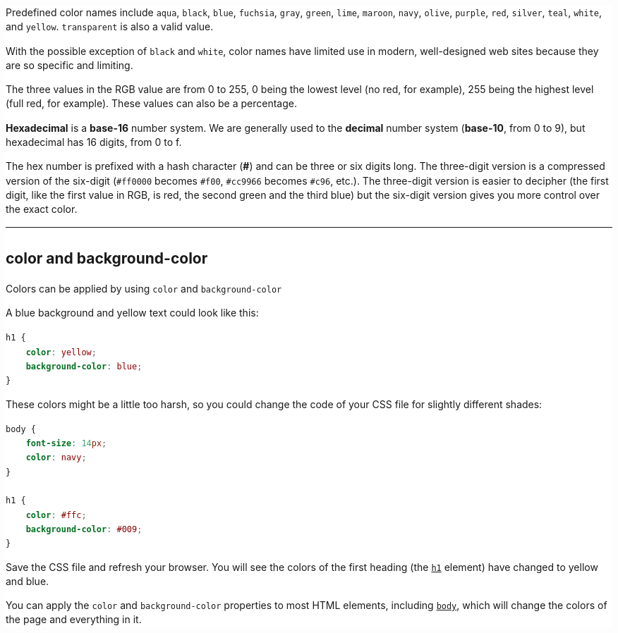 Predefined color names include `aqua`, `black`, `blue`, `fuchsia`, `gray`, `green`, `lime`, `maroon`, `navy`, `olive`, `purple`, `red`, `silver`, `teal`, `white`, and `yellow`. `transparent` is also a valid value.

With the possible exception of `black` and `white`, color names have limited use in modern, well-designed web sites because they are so specific and limiting.

The three values in the RGB value are from 0 to 255, 0 being the lowest level (no red, for example), 255 being the highest level (full red, for example). These values can also be a percentage.

**Hexadecimal** is a **base-16** number system. We are generally used to the **decimal** number system (**base-10**, from 0 to 9), but hexadecimal has 16 digits, from 0 to f.

The hex number is prefixed with a hash character (**\#**) and can be three or six digits long. The three-digit version is a compressed version of the six-digit (`#ff0000` becomes `#f00`, `#cc9966` becomes `#c96`, etc.). The three-digit version is easier to decipher (the first digit, like the first value in RGB, is red, the second green and the third blue) but the six-digit version gives you more control over the exact color.

---

## color and background-color

Colors can be applied by using `color` and `background-color`

A blue background and yellow text could look like this:

```css
h1 {
    color: yellow;
    background-color: blue;
}
```

These colors might be a little too harsh, so you could change the code of your CSS file for slightly different shades:

```css
body {
    font-size: 14px;
    color: navy;
}

h1 {
    color: #ffc;
    background-color: #009;
}
```

Save the CSS file and refresh your browser. You will see the colors of the first heading (the [`h1`](https://www.htmldog.com/references/html/tags/h1h2h3h4h5h6/) element) have changed to yellow and blue.

You can apply the `color` and `background-color` properties to most HTML elements, including [`body`](https://www.htmldog.com/references/html/tags/body/), which will change the colors of the page and everything in it.
